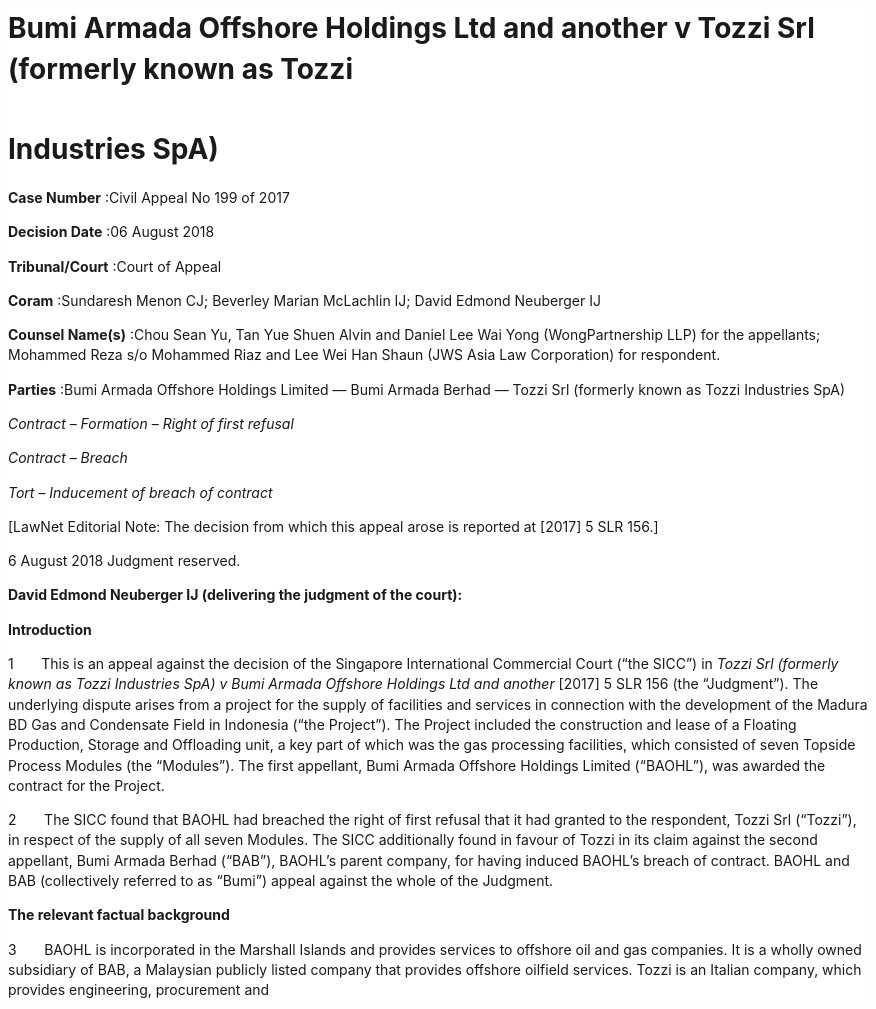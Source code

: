 # Bumi Armada Offshore Holdings Ltd and another v Tozzi Srl (formerly known as Tozzi 

# Industries SpA) 



**Case Number** :Civil Appeal No 199 of 2017 

**Decision Date** :06 August 2018 

**Tribunal/Court** :Court of Appeal 

**Coram** :Sundaresh Menon CJ; Beverley Marian McLachlin IJ; David Edmond Neuberger IJ 

**Counsel Name(s)** :Chou Sean Yu, Tan Yue Shuen Alvin and Daniel Lee Wai Yong (WongPartnership LLP) for the appellants; Mohammed Reza s/o Mohammed Riaz and Lee Wei Han Shaun (JWS Asia Law Corporation) for respondent. 

**Parties** :Bumi Armada Offshore Holdings Limited — Bumi Armada Berhad — Tozzi Srl (formerly known as Tozzi Industries SpA) 

_Contract_ – _Formation_ – _Right of first refusal_ 

_Contract_ – _Breach_ 

_Tort_ – _Inducement of breach of contract_ 

[LawNet Editorial Note: The decision from which this appeal arose is reported at <span class="citation">[2017] 5 SLR 156</span>.] 

6 August 2018 Judgment reserved. 

**David Edmond Neuberger IJ (delivering the judgment of the court):** 

**Introduction** 

1       This is an appeal against the decision of the Singapore International Commercial Court (“the SICC”) in _Tozzi Srl (formerly known as Tozzi Industries SpA) v Bumi Armada Offshore Holdings Ltd and another_ <span class="citation">[2017] 5 SLR 156</span> (the “Judgment”). The underlying dispute arises from a project for the supply of facilities and services in connection with the development of the Madura BD Gas and Condensate Field in Indonesia (“the Project”). The Project included the construction and lease of a Floating Production, Storage and Offloading unit, a key part of which was the gas processing facilities, which consisted of seven Topside Process Modules (the “Modules”). The first appellant, Bumi Armada Offshore Holdings Limited (“BAOHL”), was awarded the contract for the Project. 

2       The SICC found that BAOHL had breached the right of first refusal that it had granted to the respondent, Tozzi Srl (“Tozzi”), in respect of the supply of all seven Modules. The SICC additionally found in favour of Tozzi in its claim against the second appellant, Bumi Armada Berhad (“BAB”), BAOHL’s parent company, for having induced BAOHL’s breach of contract. BAOHL and BAB (collectively referred to as “Bumi”) appeal against the whole of the Judgment. 

**The relevant factual background** 

3       BAOHL is incorporated in the Marshall Islands and provides services to offshore oil and gas companies. It is a wholly owned subsidiary of BAB, a Malaysian publicly listed company that provides offshore oilfield services. Tozzi is an Italian company, which provides engineering, procurement and 
